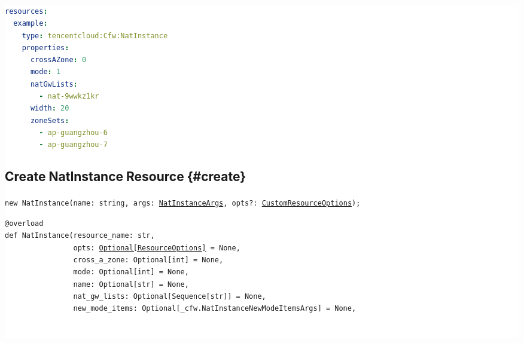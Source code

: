 
<div>
<pulumi-choosable type="language" values="yaml">

```yaml
resources:
  example:
    type: tencentcloud:Cfw:NatInstance
    properties:
      crossAZone: 0
      mode: 1
      natGwLists:
        - nat-9wwkz1kr
      width: 20
      zoneSets:
        - ap-guangzhou-6
        - ap-guangzhou-7
```


</pulumi-choosable>
</div>





</pulumi-examples></div>




## Create NatInstance Resource {#create}
<div>
<pulumi-chooser type="language" options="typescript,python,go,csharp,java,yaml"></pulumi-chooser>
</div>


<div>
<pulumi-choosable type="language" values="javascript,typescript">
<div class="highlight"><pre class="chroma"><code class="language-typescript" data-lang="typescript"><span class="k">new </span><span class="nx">NatInstance</span><span class="p">(</span><span class="nx">name</span><span class="p">:</span> <span class="nx">string</span><span class="p">,</span> <span class="nx">args</span><span class="p">:</span> <span class="nx"><a href="#inputs">NatInstanceArgs</a></span><span class="p">,</span> <span class="nx">opts</span><span class="p">?:</span> <span class="nx"><a href="/docs/reference/pkg/nodejs/pulumi/pulumi/#CustomResourceOptions">CustomResourceOptions</a></span><span class="p">);</span></code></pre></div>
</pulumi-choosable>
</div>

<div>
<pulumi-choosable type="language" values="python">
<div class="highlight"><pre class="chroma"><code class="language-python" data-lang="python"><span class=nd>@overload</span>
<span class="k">def </span><span class="nx">NatInstance</span><span class="p">(</span><span class="nx">resource_name</span><span class="p">:</span> <span class="nx">str</span><span class="p">,</span>
                <span class="nx">opts</span><span class="p">:</span> <span class="nx"><a href="/docs/reference/pkg/python/pulumi/#pulumi.ResourceOptions">Optional[ResourceOptions]</a></span> = None<span class="p">,</span>
                <span class="nx">cross_a_zone</span><span class="p">:</span> <span class="nx">Optional[int]</span> = None<span class="p">,</span>
                <span class="nx">mode</span><span class="p">:</span> <span class="nx">Optional[int]</span> = None<span class="p">,</span>
                <span class="nx">name</span><span class="p">:</span> <span class="nx">Optional[str]</span> = None<span class="p">,</span>
                <span class="nx">nat_gw_lists</span><span class="p">:</span> <span class="nx">Optional[Sequence[str]]</span> = None<span class="p">,</span>
                <span class="nx">new_mode_items</span><span class="p">:</span> <span class="nx">Optional[_cfw.NatInstanceNewModeItemsArgs]</span> = None<span class="p">,</span>